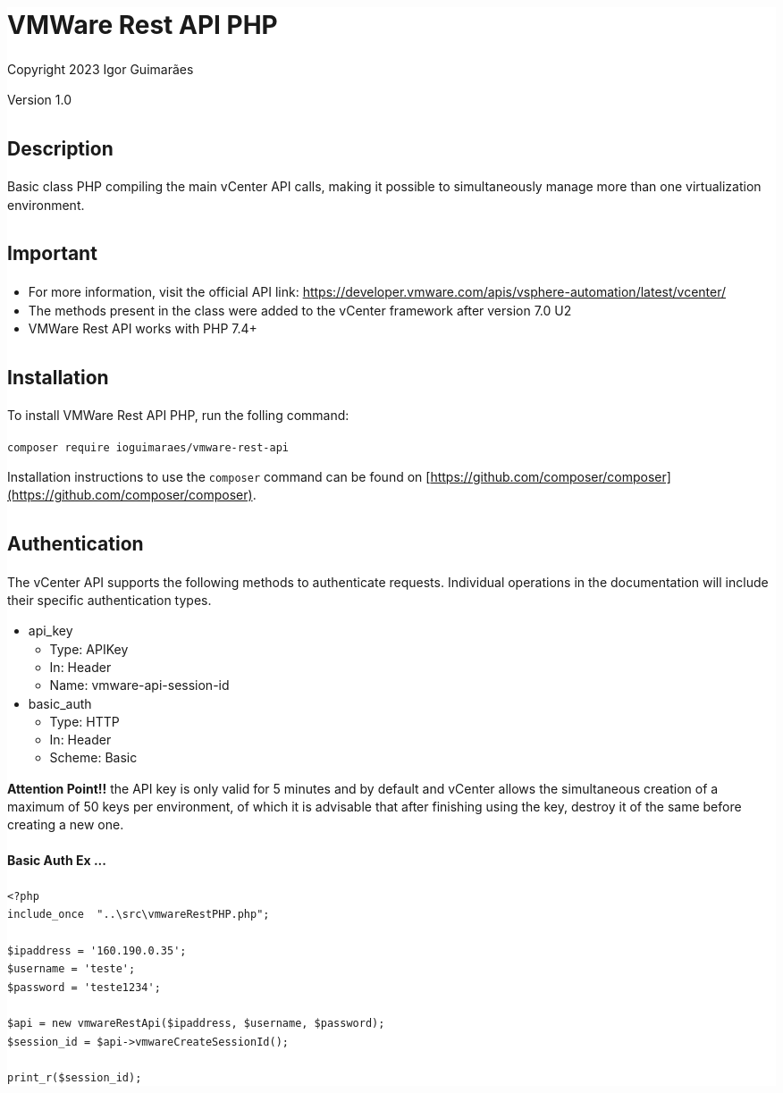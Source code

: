 # VMWare Rest API PHP

Copyright 2023 Igor Guimarães

Version 1.0

## Description

Basic class PHP compiling the main vCenter API calls, making it possible to simultaneously manage more than one virtualization environment.

## Important

* For more information, visit the official API link: https://developer.vmware.com/apis/vsphere-automation/latest/vcenter/
* The methods present in the class were added to the vCenter framework after version 7.0 U2
* VMWare Rest API works with PHP 7.4+

## Installation

To install VMWare Rest API PHP, run the folling command:

```
composer require ioguimaraes/vmware-rest-api
```

Installation instructions to use the `composer` command can be found on [https://github.com/composer/composer](https://github.com/composer/composer).

## Authentication

The vCenter API supports the following methods to authenticate requests. Individual operations in the documentation will include their specific authentication types.

* api_key
  * Type: APIKey
  * In: Header
  * Name: vmware-api-session-id
* basic_auth
  * Type: HTTP
  * In: Header
  * Scheme: Basic

**Attention Point!!** the API key is only valid for 5 minutes and by default and vCenter allows the simultaneous creation of a maximum of 50 keys per environment, of which it is advisable that after finishing using the key, destroy it of the same before creating a new one.

#### Basic Auth Ex ...

```
<?php
include_once  "..\src\vmwareRestPHP.php";

$ipaddress = '160.190.0.35';
$username = 'teste';
$password = 'teste1234';

$api = new vmwareRestApi($ipaddress, $username, $password);
$session_id = $api->vmwareCreateSessionId();

print_r($session_id);

```
